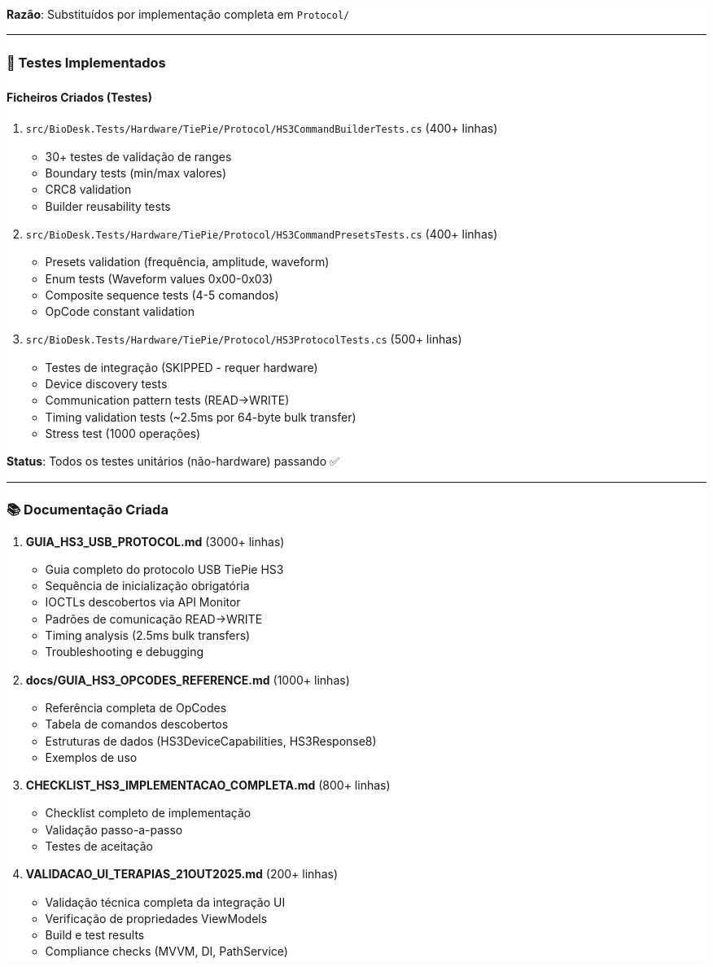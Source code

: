 **Razão**: Substituídos por implementação completa em `Protocol/`

---

### 🧪 Testes Implementados

#### Ficheiros Criados (Testes)
1. `src/BioDesk.Tests/Hardware/TiePie/Protocol/HS3CommandBuilderTests.cs` (400+ linhas)
   - 30+ testes de validação de ranges
   - Boundary tests (min/max valores)
   - CRC8 validation
   - Builder reusability tests

2. `src/BioDesk.Tests/Hardware/TiePie/Protocol/HS3CommandPresetsTests.cs` (400+ linhas)
   - Presets validation (frequência, amplitude, waveform)
   - Enum tests (Waveform values 0x00-0x03)
   - Composite sequence tests (4-5 comandos)
   - OpCode constant validation

3. `src/BioDesk.Tests/Hardware/TiePie/Protocol/HS3ProtocolTests.cs` (500+ linhas)
   - Testes de integração (SKIPPED - requer hardware)
   - Device discovery tests
   - Communication pattern tests (READ→WRITE)
   - Timing validation tests (~2.5ms por 64-byte bulk transfer)
   - Stress test (1000 operações)

**Status**: Todos os testes unitários (não-hardware) passando ✅

---

### 📚 Documentação Criada

1. **GUIA_HS3_USB_PROTOCOL.md** (3000+ linhas)
   - Guia completo do protocolo USB TiePie HS3
   - Sequência de inicialização obrigatória
   - IOCTLs descobertos via API Monitor
   - Padrões de comunicação READ→WRITE
   - Timing analysis (2.5ms bulk transfers)
   - Troubleshooting e debugging

2. **docs/GUIA_HS3_OPCODES_REFERENCE.md** (1000+ linhas)
   - Referência completa de OpCodes
   - Tabela de comandos descobertos
   - Estruturas de dados (HS3DeviceCapabilities, HS3Response8)
   - Exemplos de uso

3. **CHECKLIST_HS3_IMPLEMENTACAO_COMPLETA.md** (800+ linhas)
   - Checklist completo de implementação
   - Validação passo-a-passo
   - Testes de aceitação

4. **VALIDACAO_UI_TERAPIAS_21OUT2025.md** (200+ linhas)
   - Validação técnica completa da integração UI
   - Verificação de propriedades ViewModels
   - Build e test results
   - Compliance checks (MVVM, DI, PathService)
